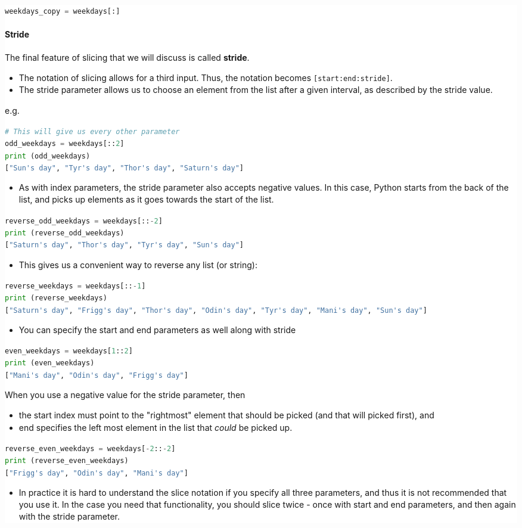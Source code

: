 ```python
weekdays_copy = weekdays[:]
```

#### Stride
The final feature of slicing that we will discuss is called **stride**.

- The notation of slicing allows for a third input. Thus, the notation becomes `[start:end:stride]`.
- The stride parameter allows us to choose an element from the list after a given interval, as described by the stride value.

e.g.

```python
# This will give us every other parameter
odd_weekdays = weekdays[::2]
print (odd_weekdays)
["Sun's day", "Tyr's day", "Thor's day", "Saturn's day"]
```

- As with index parameters, the stride parameter also accepts negative values. In this case, Python starts from the back of the list, and picks up elements as it goes towards the start of the list.

```python
reverse_odd_weekdays = weekdays[::-2]
print (reverse_odd_weekdays)
["Saturn's day", "Thor's day", "Tyr's day", "Sun's day"]
```

- This gives us a convenient way to reverse any list (or string):

```python
reverse_weekdays = weekdays[::-1]
print (reverse_weekdays)
["Saturn's day", "Frigg's day", "Thor's day", "Odin's day", "Tyr's day", "Mani's day", "Sun's day"]
```

- You can specify the start and end parameters as well along with stride

```python
even_weekdays = weekdays[1::2]
print (even_weekdays)
["Mani's day", "Odin's day", "Frigg's day"]
```

When you use a negative value for the stride parameter, then 
- the start index must point to the "rightmost" element that should be picked (and that will picked first), and 
- end specifies the left most element in the list that _could_ be picked up.

```python
reverse_even_weekdays = weekdays[-2::-2]
print (reverse_even_weekdays)
["Frigg's day", "Odin's day", "Mani's day"]
```

- In practice it is hard to understand the slice notation if you specify all three parameters, and thus it is not recommended that you use it. In the case you need that functionality, you should slice twice - once with start and end parameters, and then again with the stride parameter.
